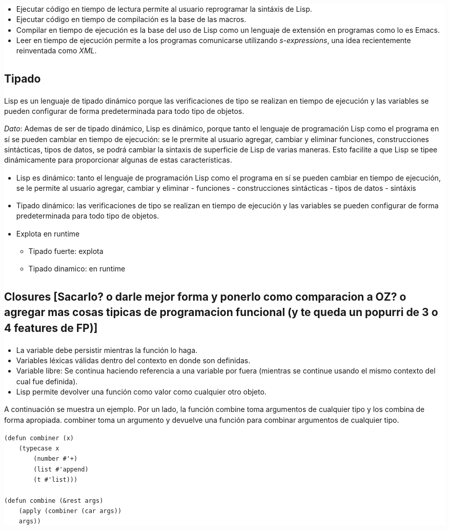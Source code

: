- Ejecutar código en tiempo de lectura permite al usuario reprogramar la sintáxis de Lisp.
- Ejecutar código en tiempo de compilación es la base de las macros.
- Compilar en tiempo de ejecución es la base del uso de Lisp como un lenguaje de extensión en programas como lo es Emacs.
- Leer en tiempo de ejecución permite a los programas comunicarse utilizando _s-expressions_, una idea recientemente reinventada como _XML_.

## Tipado

Lisp es un lenguaje de tipado dinámico porque las verificaciones de tipo se realizan en tiempo de ejecución y las variables se pueden configurar de forma predeterminada para todo tipo de objetos.

_Dato_: Ademas de ser de tipado dinámico, Lisp es dinámico, porque tanto el lenguaje de programación Lisp como el programa en sí se pueden cambiar en tiempo de ejecución: se le prermite al usuario agregar, cambiar y eliminar funciones, construcciones sintácticas, tipos de datos, se podrá cambiar la sintaxis de superficie de Lisp de varias maneras. Esto facilite a que Lisp se tipee dinámicamente para proporcionar algunas de estas características.

- Lisp es dinámico: tanto el lenguaje de programación Lisp como el programa en sí se pueden cambiar en tiempo de ejecución, se le permite al usuario agregar, cambiar y eliminar - funciones - construcciones sintácticas - tipos de datos - sintáxis

- Tipado dinámico: las verificaciones de tipo se realizan en tiempo de ejecución y las variables se pueden configurar de forma predeterminada para todo tipo de objetos.

* Explota en runtime

  - Tipado fuerte: explota

  - Tipado dinamico: en runtime

## Closures [Sacarlo? o darle mejor forma y ponerlo como comparacion a OZ? o agregar mas cosas tipicas de programacion funcional (y te queda un popurri de 3 o 4 features de FP)]

- La variable debe persistir mientras la función lo haga.
- Variables léxicas válidas dentro del contexto en donde son definidas.
- Variable libre: Se continua haciendo referencia a una variable por fuera (mientras se continue usando el mismo contexto del cual fue definida).
- Lisp permite devolver una función como valor como cualquier otro objeto.

A continuación se muestra un ejemplo. Por un lado, la función combine toma argumentos de cualquier tipo y los combina de forma apropiada. combiner toma un argumento y devuelve una función para combinar argumentos de cualquier tipo.

```
(defun combiner (x)
    (typecase x
        (number #'+)
        (list #'append)
        (t #'list)))

(defun combine (&rest args)
    (apply (combiner (car args))
    args))
```
